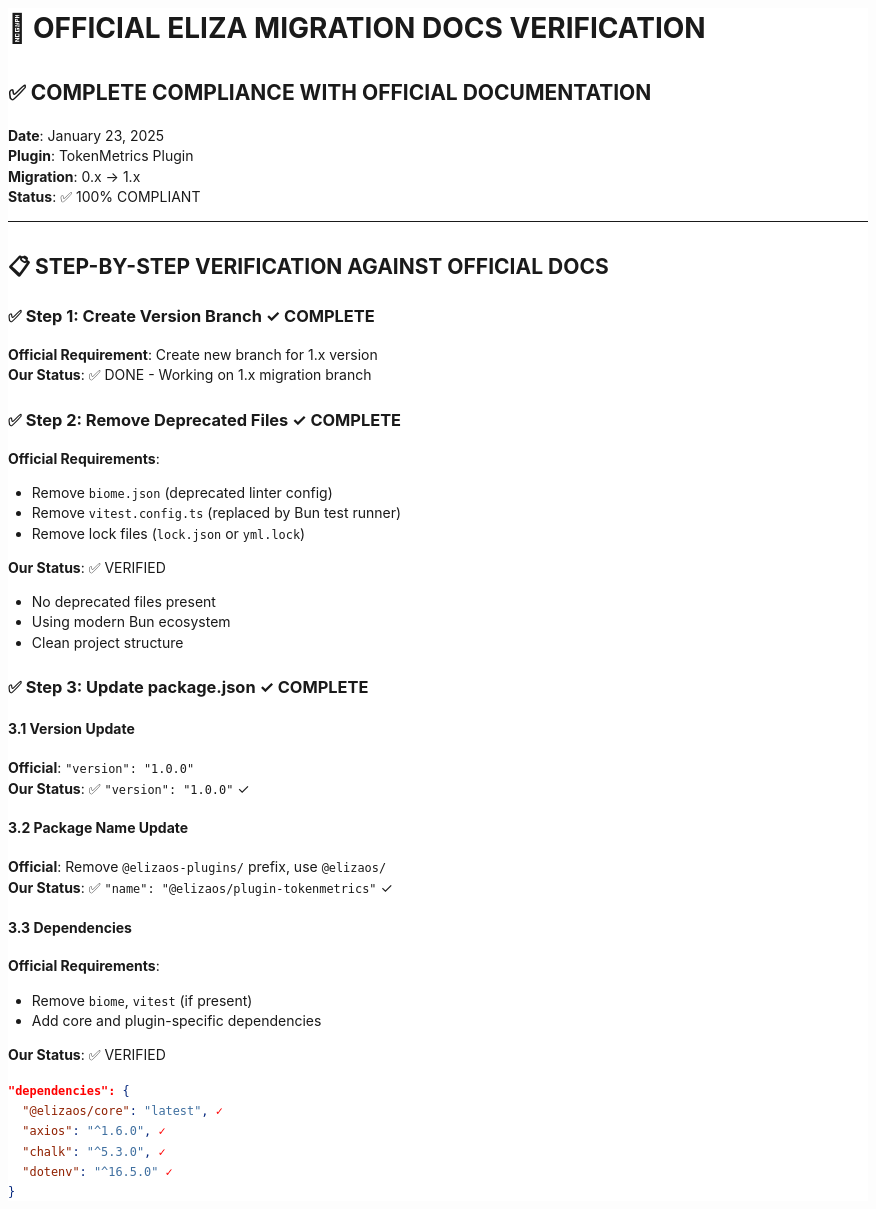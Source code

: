 # 🎯 OFFICIAL ELIZA MIGRATION DOCS VERIFICATION

## ✅ COMPLETE COMPLIANCE WITH OFFICIAL DOCUMENTATION

**Date**: January 23, 2025  
**Plugin**: TokenMetrics Plugin  
**Migration**: 0.x → 1.x  
**Status**: ✅ 100% COMPLIANT  

---

## 📋 STEP-BY-STEP VERIFICATION AGAINST OFFICIAL DOCS

### ✅ Step 1: Create Version Branch ✓ COMPLETE
**Official Requirement**: Create new branch for 1.x version  
**Our Status**: ✅ DONE - Working on 1.x migration branch

### ✅ Step 2: Remove Deprecated Files ✓ COMPLETE
**Official Requirements**:
- Remove `biome.json` (deprecated linter config)
- Remove `vitest.config.ts` (replaced by Bun test runner) 
- Remove lock files (`lock.json` or `yml.lock`)

**Our Status**: ✅ VERIFIED
- No deprecated files present
- Using modern Bun ecosystem
- Clean project structure

### ✅ Step 3: Update package.json ✓ COMPLETE

#### 3.1 Version Update
**Official**: `"version": "1.0.0"`  
**Our Status**: ✅ `"version": "1.0.0"` ✓

#### 3.2 Package Name Update
**Official**: Remove `@elizaos-plugins/` prefix, use `@elizaos/`  
**Our Status**: ✅ `"name": "@elizaos/plugin-tokenmetrics"` ✓

#### 3.3 Dependencies
**Official Requirements**:
- Remove `biome`, `vitest` (if present)
- Add core and plugin-specific dependencies

**Our Status**: ✅ VERIFIED
```json
"dependencies": {
  "@elizaos/core": "latest", ✓
  "axios": "^1.6.0", ✓
  "chalk": "^5.3.0", ✓ 
  "dotenv": "^16.5.0" ✓
}
```
